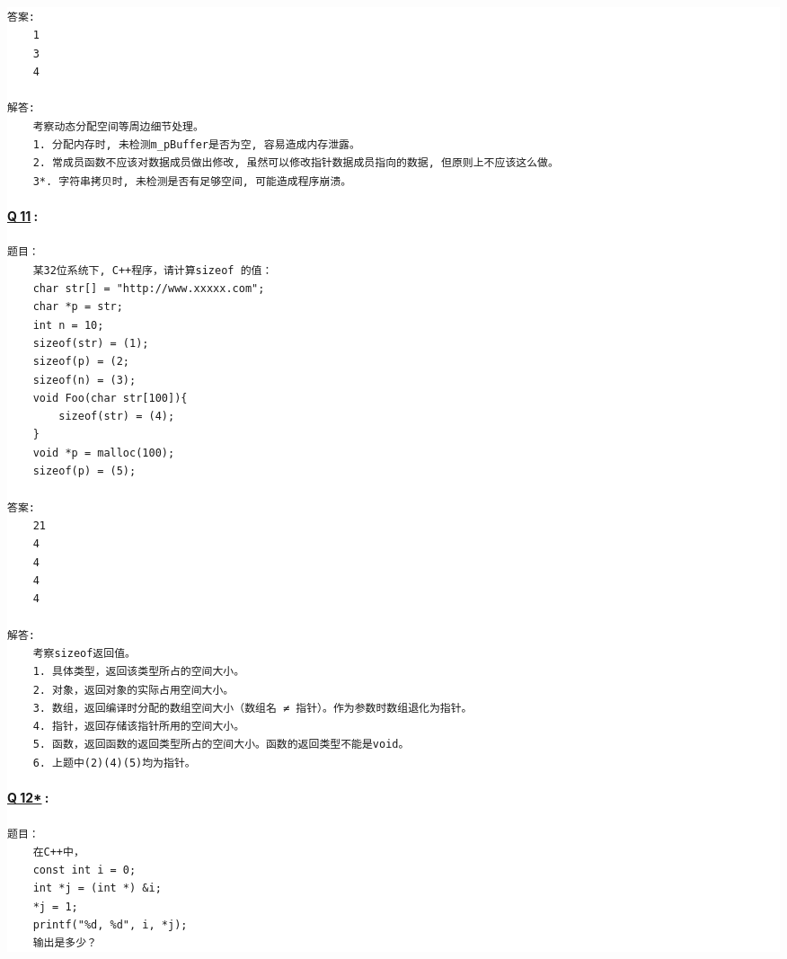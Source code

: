     答案:
        1
        3
        4

    解答:
        考察动态分配空间等周边细节处理。
        1. 分配内存时, 未检测m_pBuffer是否为空, 容易造成内存泄露。
        2. 常成员函数不应该对数据成员做出修改, 虽然可以修改指针数据成员指向的数据, 但原则上不应该这么做。
        3*. 字符串拷贝时, 未检测是否有足够空间, 可能造成程序崩溃。

#### [Q 11](http://blog.csdn.net/candyliuxj/article/details/6307814) :

    题目：
        某32位系统下, C++程序，请计算sizeof 的值：
        char str[] = "http://www.xxxxx.com";
        char *p = str;
        int n = 10;
        sizeof(str) = (1);
        sizeof(p) = (2;
        sizeof(n) = (3);
        void Foo(char str[100]){
            sizeof(str) = (4);
        }
        void *p = malloc(100);
        sizeof(p) = (5);

    答案:
        21
        4
        4
        4
        4

    解答:
        考察sizeof返回值。
        1. 具体类型，返回该类型所占的空间大小。
        2. 对象，返回对象的实际占用空间大小。
        3. 数组，返回编译时分配的数组空间大小（数组名 ≠ 指针）。作为参数时数组退化为指针。
        4. 指针，返回存储该指针所用的空间大小。
        5. 函数，返回函数的返回类型所占的空间大小。函数的返回类型不能是void。
        6. 上题中(2)(4)(5)均为指针。

#### [Q 12*](http://blog.csdn.net/heyabo/article/details/8745942) :

    题目：
        在C++中，
        const int i = 0;
        int *j = (int *) &i;
        *j = 1;
        printf("%d, %d", i, *j);
        输出是多少？
